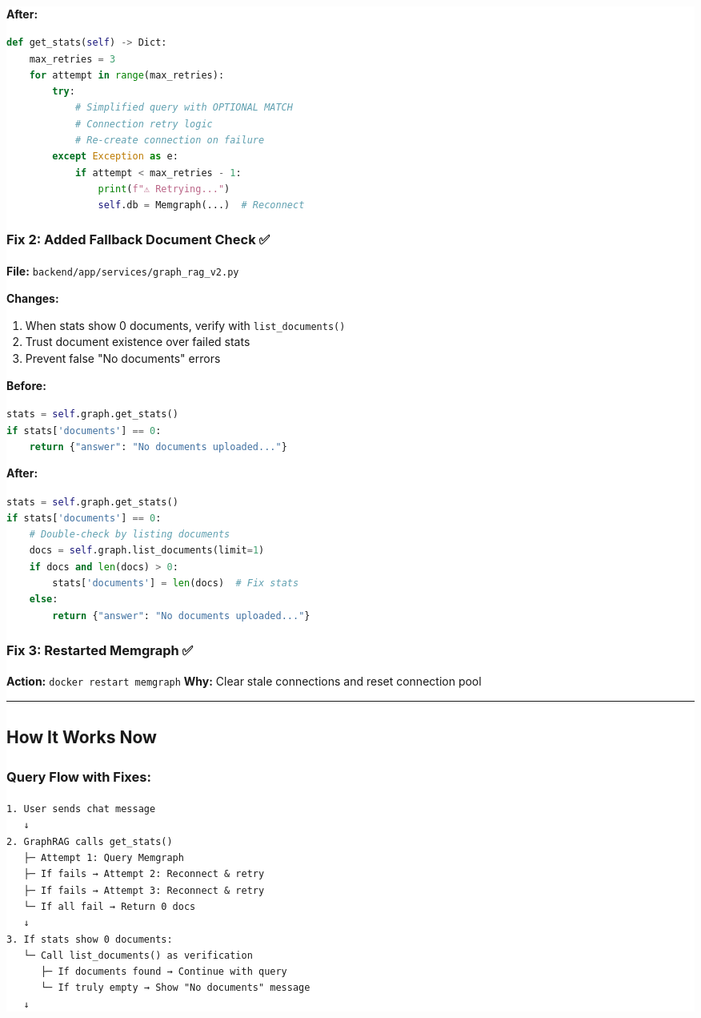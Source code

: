 **After:**
```python
def get_stats(self) -> Dict:
    max_retries = 3
    for attempt in range(max_retries):
        try:
            # Simplified query with OPTIONAL MATCH
            # Connection retry logic
            # Re-create connection on failure
        except Exception as e:
            if attempt < max_retries - 1:
                print(f"⚠️ Retrying...")
                self.db = Memgraph(...)  # Reconnect
```

### Fix 2: Added Fallback Document Check ✅
**File:** `backend/app/services/graph_rag_v2.py`

**Changes:**
1. When stats show 0 documents, verify with `list_documents()`
2. Trust document existence over failed stats
3. Prevent false "No documents" errors

**Before:**
```python
stats = self.graph.get_stats()
if stats['documents'] == 0:
    return {"answer": "No documents uploaded..."}
```

**After:**
```python
stats = self.graph.get_stats()
if stats['documents'] == 0:
    # Double-check by listing documents
    docs = self.graph.list_documents(limit=1)
    if docs and len(docs) > 0:
        stats['documents'] = len(docs)  # Fix stats
    else:
        return {"answer": "No documents uploaded..."}
```

### Fix 3: Restarted Memgraph ✅
**Action:** `docker restart memgraph`
**Why:** Clear stale connections and reset connection pool

---

## How It Works Now

### Query Flow with Fixes:
```
1. User sends chat message
   ↓
2. GraphRAG calls get_stats()
   ├─ Attempt 1: Query Memgraph
   ├─ If fails → Attempt 2: Reconnect & retry
   ├─ If fails → Attempt 3: Reconnect & retry
   └─ If all fail → Return 0 docs
   ↓
3. If stats show 0 documents:
   └─ Call list_documents() as verification
      ├─ If documents found → Continue with query
      └─ If truly empty → Show "No documents" message
   ↓
```